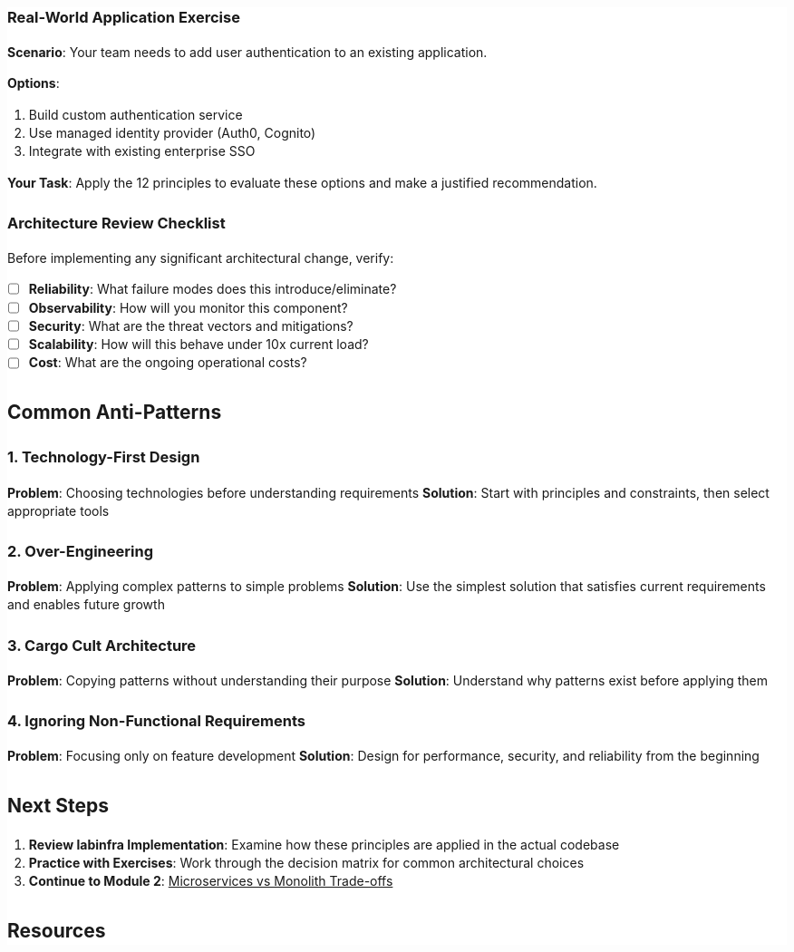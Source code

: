 ### Real-World Application Exercise

**Scenario**: Your team needs to add user authentication to an existing application.

**Options**:
1. Build custom authentication service
2. Use managed identity provider (Auth0, Cognito)
3. Integrate with existing enterprise SSO

**Your Task**: Apply the 12 principles to evaluate these options and make a justified recommendation.

### Architecture Review Checklist

Before implementing any significant architectural change, verify:

- [ ] **Reliability**: What failure modes does this introduce/eliminate?
- [ ] **Observability**: How will you monitor this component?
- [ ] **Security**: What are the threat vectors and mitigations?
- [ ] **Scalability**: How will this behave under 10x current load?
- [ ] **Cost**: What are the ongoing operational costs?

## Common Anti-Patterns

### 1. Technology-First Design
**Problem**: Choosing technologies before understanding requirements
**Solution**: Start with principles and constraints, then select appropriate tools

### 2. Over-Engineering
**Problem**: Applying complex patterns to simple problems
**Solution**: Use the simplest solution that satisfies current requirements and enables future growth

### 3. Cargo Cult Architecture
**Problem**: Copying patterns without understanding their purpose
**Solution**: Understand why patterns exist before applying them

### 4. Ignoring Non-Functional Requirements
**Problem**: Focusing only on feature development
**Solution**: Design for performance, security, and reliability from the beginning

## Next Steps

1. **Review labinfra Implementation**: Examine how these principles are applied in the actual codebase
2. **Practice with Exercises**: Work through the decision matrix for common architectural choices
3. **Continue to Module 2**: [Microservices vs Monolith Trade-offs](02-microservices-vs-monolith.md)

## Resources
